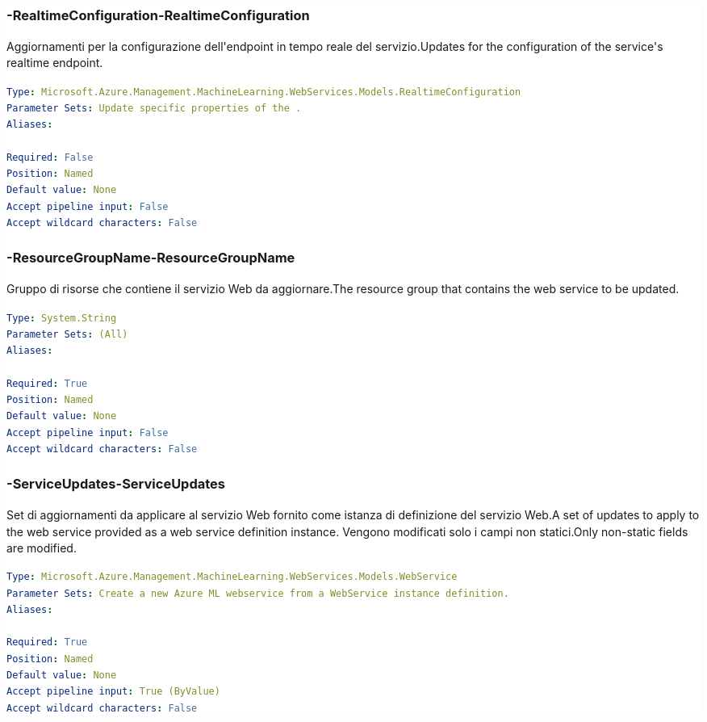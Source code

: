 ### <span data-ttu-id="83abc-144">-RealtimeConfiguration</span><span class="sxs-lookup"><span data-stu-id="83abc-144">-RealtimeConfiguration</span></span>
<span data-ttu-id="83abc-145">Aggiornamenti per la configurazione dell'endpoint in tempo reale del servizio.</span><span class="sxs-lookup"><span data-stu-id="83abc-145">Updates for the configuration of the service's realtime endpoint.</span></span>

```yaml
Type: Microsoft.Azure.Management.MachineLearning.WebServices.Models.RealtimeConfiguration
Parameter Sets: Update specific properties of the .
Aliases: 

Required: False
Position: Named
Default value: None
Accept pipeline input: False
Accept wildcard characters: False
```

### <span data-ttu-id="83abc-146">-ResourceGroupName</span><span class="sxs-lookup"><span data-stu-id="83abc-146">-ResourceGroupName</span></span>
<span data-ttu-id="83abc-147">Gruppo di risorse che contiene il servizio Web da aggiornare.</span><span class="sxs-lookup"><span data-stu-id="83abc-147">The resource group that contains the web service to be updated.</span></span>

```yaml
Type: System.String
Parameter Sets: (All)
Aliases: 

Required: True
Position: Named
Default value: None
Accept pipeline input: False
Accept wildcard characters: False
```

### <span data-ttu-id="83abc-148">-ServiceUpdates</span><span class="sxs-lookup"><span data-stu-id="83abc-148">-ServiceUpdates</span></span>
<span data-ttu-id="83abc-149">Set di aggiornamenti da applicare al servizio Web fornito come istanza di definizione del servizio Web.</span><span class="sxs-lookup"><span data-stu-id="83abc-149">A set of updates to apply to the web service provided as a web service definition instance.</span></span>
<span data-ttu-id="83abc-150">Vengono modificati solo i campi non statici.</span><span class="sxs-lookup"><span data-stu-id="83abc-150">Only non-static fields are modified.</span></span>

```yaml
Type: Microsoft.Azure.Management.MachineLearning.WebServices.Models.WebService
Parameter Sets: Create a new Azure ML webservice from a WebService instance definition.
Aliases: 

Required: True
Position: Named
Default value: None
Accept pipeline input: True (ByValue)
Accept wildcard characters: False
```
